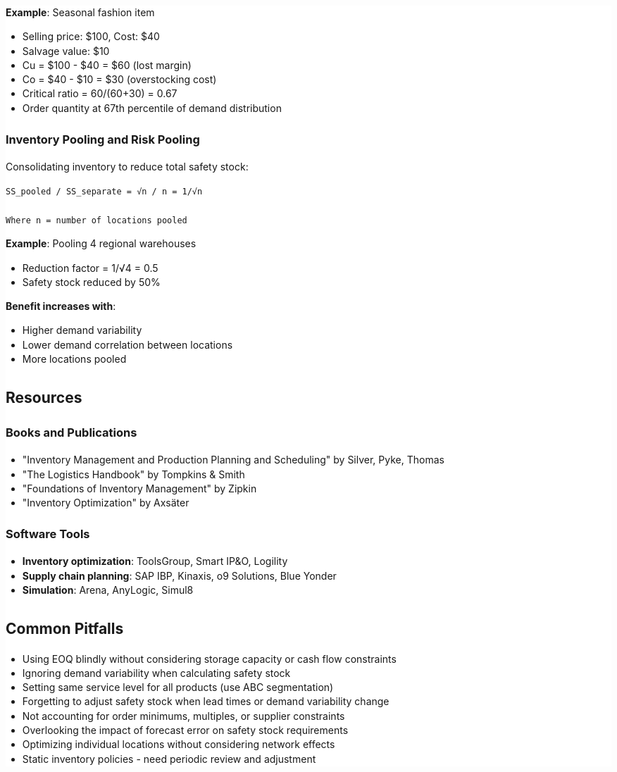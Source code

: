 **Example**: Seasonal fashion item
- Selling price: $100, Cost: $40
- Salvage value: $10
- Cu = $100 - $40 = $60 (lost margin)
- Co = $40 - $10 = $30 (overstocking cost)
- Critical ratio = 60/(60+30) = 0.67
- Order quantity at 67th percentile of demand distribution

### Inventory Pooling and Risk Pooling

Consolidating inventory to reduce total safety stock:

```
SS_pooled / SS_separate = √n / n = 1/√n

Where n = number of locations pooled
```

**Example**: Pooling 4 regional warehouses
- Reduction factor = 1/√4 = 0.5
- Safety stock reduced by 50%

**Benefit increases with**:
- Higher demand variability
- Lower demand correlation between locations
- More locations pooled

## Resources

### Books and Publications
- "Inventory Management and Production Planning and Scheduling" by Silver, Pyke, Thomas
- "The Logistics Handbook" by Tompkins & Smith
- "Foundations of Inventory Management" by Zipkin
- "Inventory Optimization" by Axsäter

### Software Tools
- **Inventory optimization**: ToolsGroup, Smart IP&O, Logility
- **Supply chain planning**: SAP IBP, Kinaxis, o9 Solutions, Blue Yonder
- **Simulation**: Arena, AnyLogic, Simul8

## Common Pitfalls

- Using EOQ blindly without considering storage capacity or cash flow constraints
- Ignoring demand variability when calculating safety stock
- Setting same service level for all products (use ABC segmentation)
- Forgetting to adjust safety stock when lead times or demand variability change
- Not accounting for order minimums, multiples, or supplier constraints
- Overlooking the impact of forecast error on safety stock requirements
- Optimizing individual locations without considering network effects
- Static inventory policies - need periodic review and adjustment
